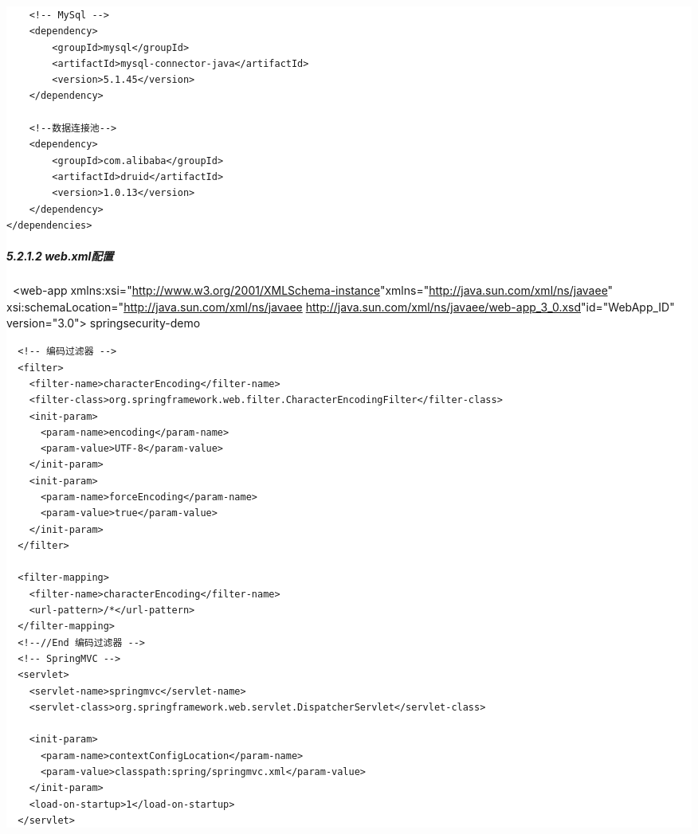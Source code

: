         <!-- MySql -->
        <dependency>
            <groupId>mysql</groupId>
            <artifactId>mysql-connector-java</artifactId>
            <version>5.1.45</version>
        </dependency>
    
        <!--数据连接池-->
        <dependency>
            <groupId>com.alibaba</groupId>
            <artifactId>druid</artifactId>
            <version>1.0.13</version>
        </dependency>
    </dependencies>

##### 5.2.1.2 web.xml配置

​    <?xml version="1.0" encoding="UTF-8"?>
​    <web-app xmlns:xsi="http://www.w3.org/2001/XMLSchema-instance"
​             xmlns="http://java.sun.com/xml/ns/javaee"
​             xsi:schemaLocation="http://java.sun.com/xml/ns/javaee http://java.sun.com/xml/ns/javaee/web-app_3_0.xsd"
​             id="WebApp_ID" version="3.0">
​      <display-name>springsecurity-demo</display-name>
​    

      <!-- 编码过滤器 -->
      <filter>
        <filter-name>characterEncoding</filter-name>
        <filter-class>org.springframework.web.filter.CharacterEncodingFilter</filter-class>
        <init-param>
          <param-name>encoding</param-name>
          <param-value>UTF-8</param-value>
        </init-param>
        <init-param>
          <param-name>forceEncoding</param-name>
          <param-value>true</param-value>
        </init-param>
      </filter>
    
      <filter-mapping>
        <filter-name>characterEncoding</filter-name>
        <url-pattern>/*</url-pattern>
      </filter-mapping>
      <!--//End 编码过滤器 -->
      <!-- SpringMVC -->
      <servlet>
        <servlet-name>springmvc</servlet-name>
        <servlet-class>org.springframework.web.servlet.DispatcherServlet</servlet-class>
    
        <init-param>
          <param-name>contextConfigLocation</param-name>
          <param-value>classpath:spring/springmvc.xml</param-value>
        </init-param>
        <load-on-startup>1</load-on-startup>
      </servlet>
    